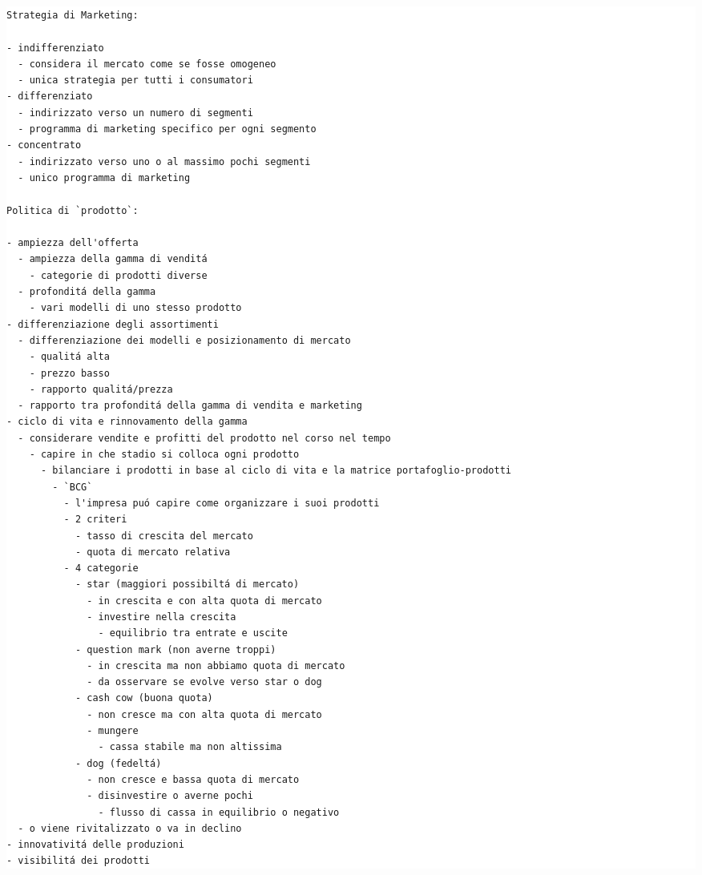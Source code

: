     Strategia di Marketing:

    - indifferenziato
      - considera il mercato come se fosse omogeneo
      - unica strategia per tutti i consumatori
    - differenziato
      - indirizzato verso un numero di segmenti
      - programma di marketing specifico per ogni segmento
    - concentrato
      - indirizzato verso uno o al massimo pochi segmenti
      - unico programma di marketing

    Politica di `prodotto`:

    - ampiezza dell'offerta
      - ampiezza della gamma di venditá
        - categorie di prodotti diverse
      - profonditá della gamma
        - vari modelli di uno stesso prodotto
    - differenziazione degli assortimenti
      - differenziazione dei modelli e posizionamento di mercato
        - qualitá alta
        - prezzo basso
        - rapporto qualitá/prezza
      - rapporto tra profonditá della gamma di vendita e marketing
    - ciclo di vita e rinnovamento della gamma
      - considerare vendite e profitti del prodotto nel corso nel tempo
        - capire in che stadio si colloca ogni prodotto
          - bilanciare i prodotti in base al ciclo di vita e la matrice portafoglio-prodotti
            - `BCG`
              - l'impresa puó capire come organizzare i suoi prodotti
              - 2 criteri
                - tasso di crescita del mercato
                - quota di mercato relativa
              - 4 categorie
                - star (maggiori possibiltá di mercato)
                  - in crescita e con alta quota di mercato
                  - investire nella crescita
                    - equilibrio tra entrate e uscite
                - question mark (non averne troppi)
                  - in crescita ma non abbiamo quota di mercato
                  - da osservare se evolve verso star o dog
                - cash cow (buona quota)
                  - non cresce ma con alta quota di mercato
                  - mungere
                    - cassa stabile ma non altissima
                - dog (fedeltá)
                  - non cresce e bassa quota di mercato
                  - disinvestire o averne pochi
                    - flusso di cassa in equilibrio o negativo
      - o viene rivitalizzato o va in declino
    - innovativitá delle produzioni
    - visibilitá dei prodotti
